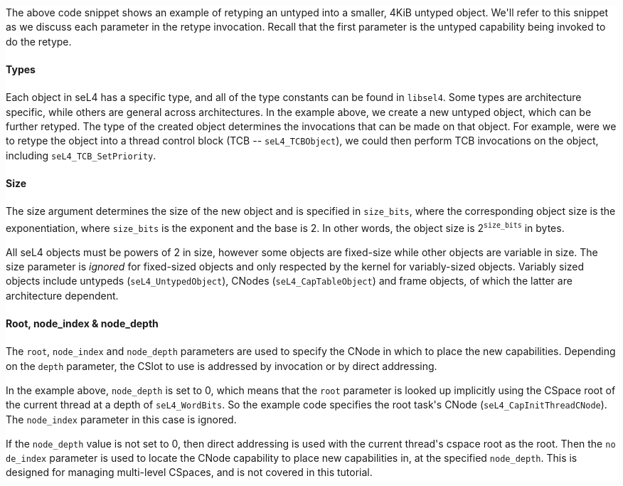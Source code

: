 The above code snippet shows an example of retyping an untyped into a smaller, 4KiB untyped object.
We'll refer to this snippet as we discuss each parameter in the retype invocation. Recall that the first
parameter is the untyped capability being invoked to do the retype.

#### Types

Each object in seL4 has a specific type, and all of the type constants can be found in `libsel4`. Some types
are architecture specific, while others are general across architectures. In the example above, we create a
new untyped object, which can be further retyped. The type of the created object determines the invocations
that can be made on that object. For example, were we to retype the object into a thread control block
(TCB -- `seL4_TCBObject`), we could then perform TCB invocations on the object, including `seL4_TCB_SetPriority`.

#### Size

The size argument determines the size of the new object and is specified in `size_bits`, where the corresponding object
 size is the exponentiation, where `size_bits` is the exponent and the base is 2. In other words,
 the object size is 2<sup>`size_bits`</sup> in bytes.

All seL4 objects must be powers of 2 in size, however some objects are fixed-size while other objects are
 variable in size. The size parameter is *ignored* for fixed-sized objects and only respected by the kernel for
 variably-sized objects. Variably sized objects include untypeds (`seL4_UntypedObject`), CNodes (`seL4_CapTableObject`)
 and frame objects, of which the latter are architecture dependent.

#### Root, node_index & node_depth

The `root`, `node_index` and `node_depth` parameters are used to specify the CNode in which to place the new capabilities.
Depending on the `depth` parameter, the CSlot to use is addressed by invocation or by direct addressing.

In the example above, `node_depth` is set to 0, which means that the `root` parameter is looked up implicitly
using the CSpace root of the current thread at a depth of `seL4_WordBits`. So the example code specifies
the root task's CNode (`seL4_CapInitThreadCNode`). The `node_index` parameter in this case is ignored.

If the `node_depth` value is not set to 0, then direct addressing is used with the current thread's cspace root
as the root. Then the `node_index` parameter is used to locate the CNode capability to place new capabilities in,
at the specified `node_depth`. This is designed for managing multi-level CSpaces, and is not covered in this tutorial.
